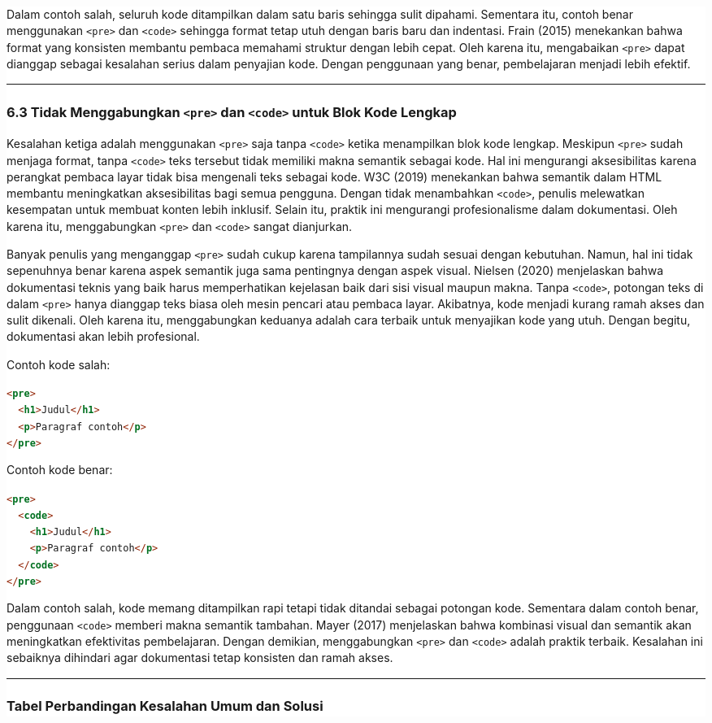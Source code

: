 Dalam contoh salah, seluruh kode ditampilkan dalam satu baris sehingga sulit dipahami. Sementara itu, contoh benar menggunakan `<pre>` dan `<code>` sehingga format tetap utuh dengan baris baru dan indentasi. Frain (2015) menekankan bahwa format yang konsisten membantu pembaca memahami struktur dengan lebih cepat. Oleh karena itu, mengabaikan `<pre>` dapat dianggap sebagai kesalahan serius dalam penyajian kode. Dengan penggunaan yang benar, pembelajaran menjadi lebih efektif.

---

### 6.3 Tidak Menggabungkan `<pre>` dan `<code>` untuk Blok Kode Lengkap

Kesalahan ketiga adalah menggunakan `<pre>` saja tanpa `<code>` ketika menampilkan blok kode lengkap. Meskipun `<pre>` sudah menjaga format, tanpa `<code>` teks tersebut tidak memiliki makna semantik sebagai kode. Hal ini mengurangi aksesibilitas karena perangkat pembaca layar tidak bisa mengenali teks sebagai kode. W3C (2019) menekankan bahwa semantik dalam HTML membantu meningkatkan aksesibilitas bagi semua pengguna. Dengan tidak menambahkan `<code>`, penulis melewatkan kesempatan untuk membuat konten lebih inklusif. Selain itu, praktik ini mengurangi profesionalisme dalam dokumentasi. Oleh karena itu, menggabungkan `<pre>` dan `<code>` sangat dianjurkan.

Banyak penulis yang menganggap `<pre>` sudah cukup karena tampilannya sudah sesuai dengan kebutuhan. Namun, hal ini tidak sepenuhnya benar karena aspek semantik juga sama pentingnya dengan aspek visual. Nielsen (2020) menjelaskan bahwa dokumentasi teknis yang baik harus memperhatikan kejelasan baik dari sisi visual maupun makna. Tanpa `<code>`, potongan teks di dalam `<pre>` hanya dianggap teks biasa oleh mesin pencari atau pembaca layar. Akibatnya, kode menjadi kurang ramah akses dan sulit dikenali. Oleh karena itu, menggabungkan keduanya adalah cara terbaik untuk menyajikan kode yang utuh. Dengan begitu, dokumentasi akan lebih profesional.

Contoh kode salah:

```html
<pre>
  <h1>Judul</h1>
  <p>Paragraf contoh</p>
</pre>
```

Contoh kode benar:

```html
<pre>
  <code>
    <h1>Judul</h1>
    <p>Paragraf contoh</p>
  </code>
</pre>
```

Dalam contoh salah, kode memang ditampilkan rapi tetapi tidak ditandai sebagai potongan kode. Sementara dalam contoh benar, penggunaan `<code>` memberi makna semantik tambahan. Mayer (2017) menjelaskan bahwa kombinasi visual dan semantik akan meningkatkan efektivitas pembelajaran. Dengan demikian, menggabungkan `<pre>` dan `<code>` adalah praktik terbaik. Kesalahan ini sebaiknya dihindari agar dokumentasi tetap konsisten dan ramah akses.

---

### Tabel Perbandingan Kesalahan Umum dan Solusi
